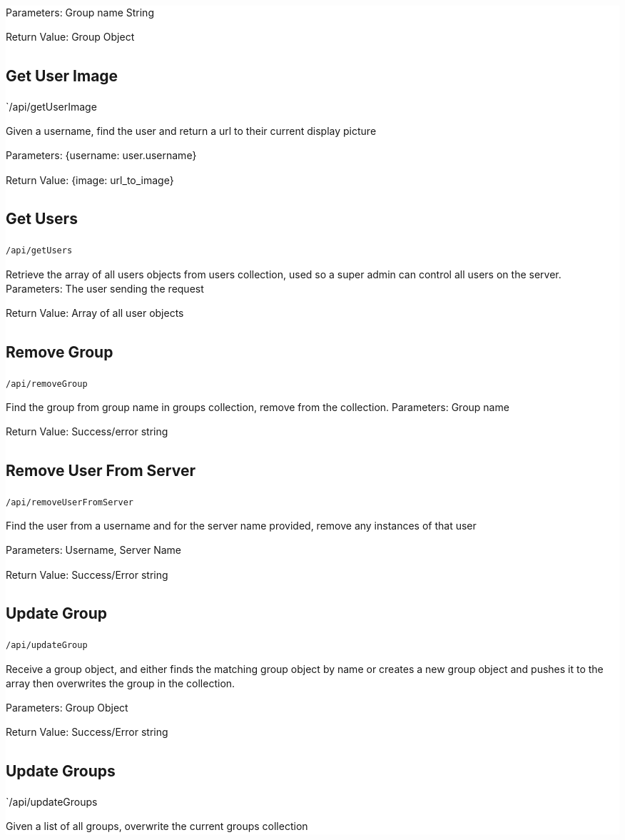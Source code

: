 Parameters: Group name String

Return Value: Group Object

## Get User Image
`/api/getUserImage

Given a username, find the user and return a url to their current display picture

Parameters: {username: user.username}

Return Value: {image: url_to_image}

## Get Users
`/api/getUsers`

Retrieve the array of all users objects from users collection, used so a super admin can control all users on the server.
Parameters: The user sending the request

Return Value: Array of all user objects

## Remove Group
`/api/removeGroup`

Find the group from group name in groups collection, remove from the collection.
Parameters: Group name

Return Value: Success/error string

## Remove User From Server
`/api/removeUserFromServer`

Find the user from a username and for the server name provided, remove any instances of that user

Parameters: Username, Server Name

Return Value: Success/Error string

## Update Group
`/api/updateGroup`

Receive a group object, and either finds the matching group object by name or creates a new group object and pushes it to the array then overwrites the group in the collection.

Parameters: Group Object

Return Value: Success/Error string

## Update Groups
`/api/updateGroups

Given a list of all groups, overwrite the current groups collection
